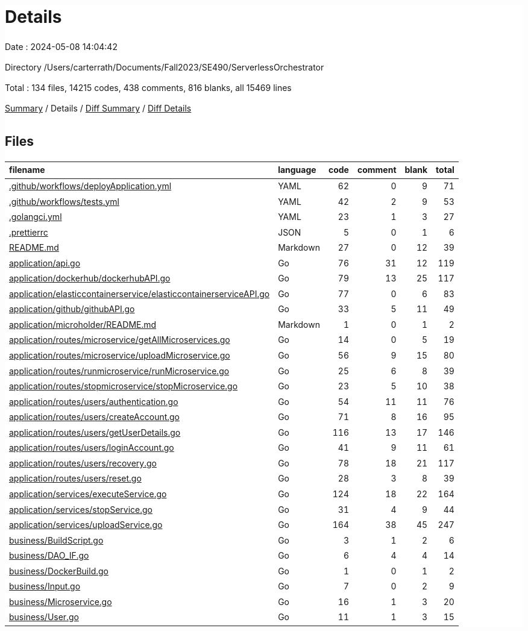 # Details

Date : 2024-05-08 14:04:42

Directory /Users/carterrath/Documents/Fall2023/SE490/ServerlessOrchestrator

Total : 134 files,  14215 codes, 438 comments, 816 blanks, all 15469 lines

[Summary](results.md) / Details / [Diff Summary](diff.md) / [Diff Details](diff-details.md)

## Files
| filename | language | code | comment | blank | total |
| :--- | :--- | ---: | ---: | ---: | ---: |
| [.github/workflows/deployApplication.yml](/.github/workflows/deployApplication.yml) | YAML | 62 | 0 | 9 | 71 |
| [.github/workflows/tests.yml](/.github/workflows/tests.yml) | YAML | 42 | 2 | 9 | 53 |
| [.golangci.yml](/.golangci.yml) | YAML | 23 | 1 | 3 | 27 |
| [.prettierrc](/.prettierrc) | JSON | 5 | 0 | 1 | 6 |
| [README.md](/README.md) | Markdown | 27 | 0 | 12 | 39 |
| [application/api.go](/application/api.go) | Go | 76 | 31 | 12 | 119 |
| [application/dockerhub/dockerhubAPI.go](/application/dockerhub/dockerhubAPI.go) | Go | 79 | 13 | 25 | 117 |
| [application/elasticcontainerservice/elasticcontainerserviceAPI.go](/application/elasticcontainerservice/elasticcontainerserviceAPI.go) | Go | 77 | 0 | 6 | 83 |
| [application/github/githubAPI.go](/application/github/githubAPI.go) | Go | 33 | 5 | 11 | 49 |
| [application/microholder/README.md](/application/microholder/README.md) | Markdown | 1 | 0 | 1 | 2 |
| [application/routes/microservice/getAllMicroservices.go](/application/routes/microservice/getAllMicroservices.go) | Go | 14 | 0 | 5 | 19 |
| [application/routes/microservice/uploadMicroservice.go](/application/routes/microservice/uploadMicroservice.go) | Go | 56 | 9 | 15 | 80 |
| [application/routes/runmicroservice/runMicroservice.go](/application/routes/runmicroservice/runMicroservice.go) | Go | 25 | 6 | 8 | 39 |
| [application/routes/stopmicroservice/stopMicroservice.go](/application/routes/stopmicroservice/stopMicroservice.go) | Go | 23 | 5 | 10 | 38 |
| [application/routes/users/authentication.go](/application/routes/users/authentication.go) | Go | 54 | 11 | 11 | 76 |
| [application/routes/users/createAccount.go](/application/routes/users/createAccount.go) | Go | 71 | 8 | 16 | 95 |
| [application/routes/users/getUserDetails.go](/application/routes/users/getUserDetails.go) | Go | 116 | 13 | 17 | 146 |
| [application/routes/users/loginAccount.go](/application/routes/users/loginAccount.go) | Go | 41 | 9 | 11 | 61 |
| [application/routes/users/recovery.go](/application/routes/users/recovery.go) | Go | 78 | 18 | 21 | 117 |
| [application/routes/users/reset.go](/application/routes/users/reset.go) | Go | 28 | 3 | 8 | 39 |
| [application/services/executeService.go](/application/services/executeService.go) | Go | 124 | 18 | 22 | 164 |
| [application/services/stopService.go](/application/services/stopService.go) | Go | 31 | 4 | 9 | 44 |
| [application/services/uploadService.go](/application/services/uploadService.go) | Go | 164 | 38 | 45 | 247 |
| [business/BuildScript.go](/business/BuildScript.go) | Go | 3 | 1 | 2 | 6 |
| [business/DAO_IF.go](/business/DAO_IF.go) | Go | 6 | 4 | 4 | 14 |
| [business/DockerBuild.go](/business/DockerBuild.go) | Go | 1 | 0 | 1 | 2 |
| [business/Input.go](/business/Input.go) | Go | 7 | 0 | 2 | 9 |
| [business/Microservice.go](/business/Microservice.go) | Go | 16 | 1 | 3 | 20 |
| [business/User.go](/business/User.go) | Go | 11 | 1 | 3 | 15 |